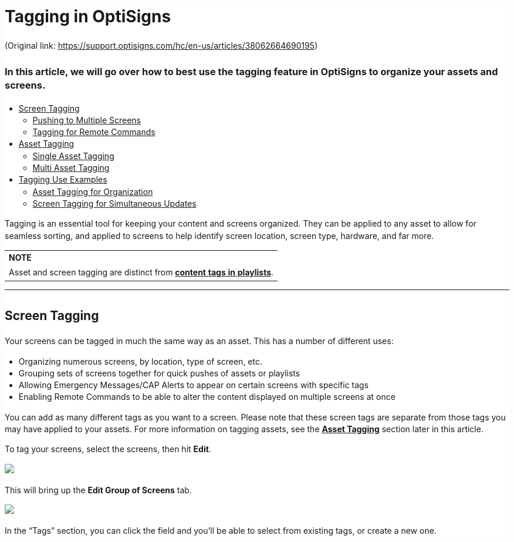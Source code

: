 # Tagging in OptiSigns

(Original link: https://support.optisigns.com/hc/en-us/articles/38062664690195)

### In this article, we will go over how to best use the tagging feature in OptiSigns to organize your assets and screens.

* [Screen Tagging](#ScreenTagging)
  * [Pushing to Multiple Screens](#Pushing)
  * [Tagging for Remote Commands](#RemoteCommands)
* [Asset Tagging](#AssetTagging)
  * [Single Asset Tagging](#SingleAsset)
  * [Multi Asset Tagging](#MultiAsset)
* [Tagging Use Examples](#UseExamples)
  * [Asset Tagging for Organization](#Organization)
  * [Screen Tagging for Simultaneous Updates](#SimultaneousUpdating)

Tagging is an essential tool for keeping your content and screens organized. They can be applied to any asset to allow for seamless sorting, and applied to screens to help identify screen location, screen type, hardware, and far more.

|  |
| --- |
| **NOTE** |
| Asset and screen tagging are distinct from [**content tags in playlists**](https://support.optisigns.com/hc/en-us/articles/20879903340947-How-to-Use-Content-Tags-in-The-Playlist). |

---

## Screen Tagging

Your screens can be tagged in much the same way as an asset. This has a number of different uses:

* Organizing numerous screens, by location, type of screen, etc.
* Grouping sets of screens together for quick pushes of assets or playlists
* Allowing Emergency Messages/CAP Alerts to appear on certain screens with specific tags
* Enabling Remote Commands to be able to alter the content displayed on multiple screens at once

You can add as many different tags as you want to a screen. Please note that these screen tags are separate from those tags you may have applied to your assets. For more information on tagging assets, see the [**Asset Tagging**](#AssetTagging) section later in this article.

To tag your screens, select the screens, then hit **Edit**.

![](https://support.optisigns.com/hc/article_attachments/38062664586387)

This will bring up the **Edit Group of Screens** tab.

![](https://support.optisigns.com/hc/article_attachments/38062664590355)

In the “Tags” section, you can click the field and you’ll be able to select from existing tags, or create a new one.
